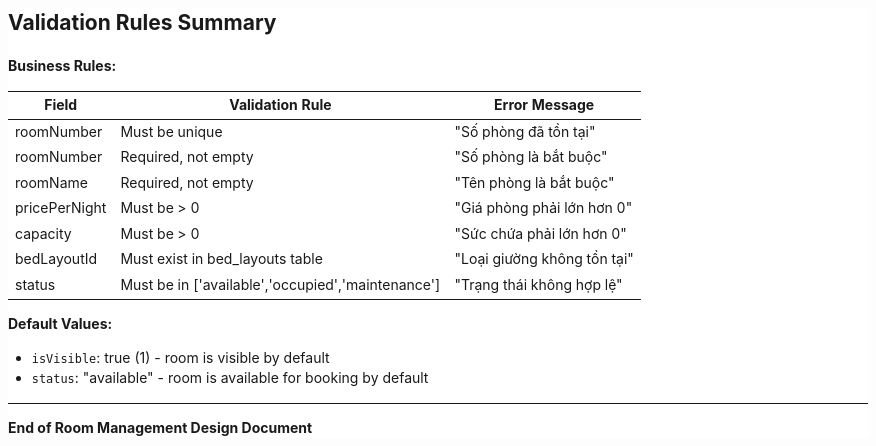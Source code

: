 
## Validation Rules Summary

**Business Rules:**

| Field         | Validation Rule                                   | Error Message               |
| ------------- | ------------------------------------------------- | --------------------------- |
| roomNumber    | Must be unique                                    | "Số phòng đã tồn tại"       |
| roomNumber    | Required, not empty                               | "Số phòng là bắt buộc"      |
| roomName      | Required, not empty                               | "Tên phòng là bắt buộc"     |
| pricePerNight | Must be > 0                                       | "Giá phòng phải lớn hơn 0"  |
| capacity      | Must be > 0                                       | "Sức chứa phải lớn hơn 0"   |
| bedLayoutId   | Must exist in bed_layouts table                   | "Loại giường không tồn tại" |
| status        | Must be in ['available','occupied','maintenance'] | "Trạng thái không hợp lệ"   |

**Default Values:**

- `isVisible`: true (1) - room is visible by default
- `status`: "available" - room is available for booking by default

---

**End of Room Management Design Document**
